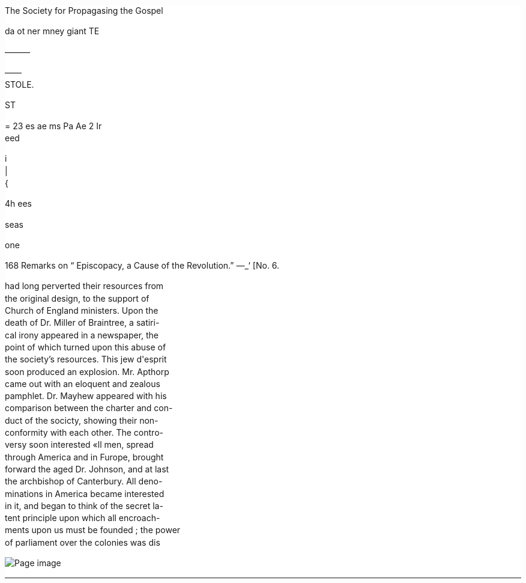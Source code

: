 The Society for Propagasing the Gospel  
  
da ot ner mney giant TE  
  
———  
  
——  
STOLE.  
  
  
  
  
ST  
  
= 23 es ae ms Pa Ae 2 Ir  
eed  
  
  
  
i  
|  
{  
  
4h ees  
  
seas  
  
one  
  
  
  
168 Remarks on “ Episcopacy, a Cause of the Revolution.” —_‘ [No. 6.  
  
had long perverted their resources from  
the original design, to the support of  
Church of England ministers. Upon the  
death of Dr. Miller of Braintree, a satiri-  
cal irony appeared in a newspaper, the  
point of which turned upon this abuse of  
the society’s resources. This jew d&#x27;esprit  
soon produced an explosion. Mr. Apthorp  
came out with an eloquent and zealous  
pamphlet. Dr. Mayhew appeared with his  
comparison between the charter and con-  
duct of the socicty, showing their non-  
conformity with each other. The contro-  
versy soon interested «ll men, spread  
through America and in Furope, brought  
forward the aged Dr. Johnson, and at last  
the archbishop of Canterbury. All deno-  
minations in America became interested  
in it, and began to think of the secret la-  
tent principle upon which all encroach-  
ments upon us must be founded ; the power  
of parliament over the colonies was dis
</td><td style="width: 50%; max-height: 75%; margin: auto; display: block;">
<img alt="Page image" src="https://iiif.archive.org/image/iiif/2/sim_christian-journal-and-literary-register_1825-06_9_6%2Fsim_christian-journal-and-literary-register_1825-06_9_6_jp2.zip%2Fsim_christian-journal-and-literary-register_1825-06_9_6_jp2%2Fsim_christian-journal-and-literary-register_1825-06_9_6_0006.jp2/pct:9.174964438122332,8.000886524822695,88.65576102418207,86.19237588652483/,600/0/default.jpg"/>
</td>
</tr></table>

---